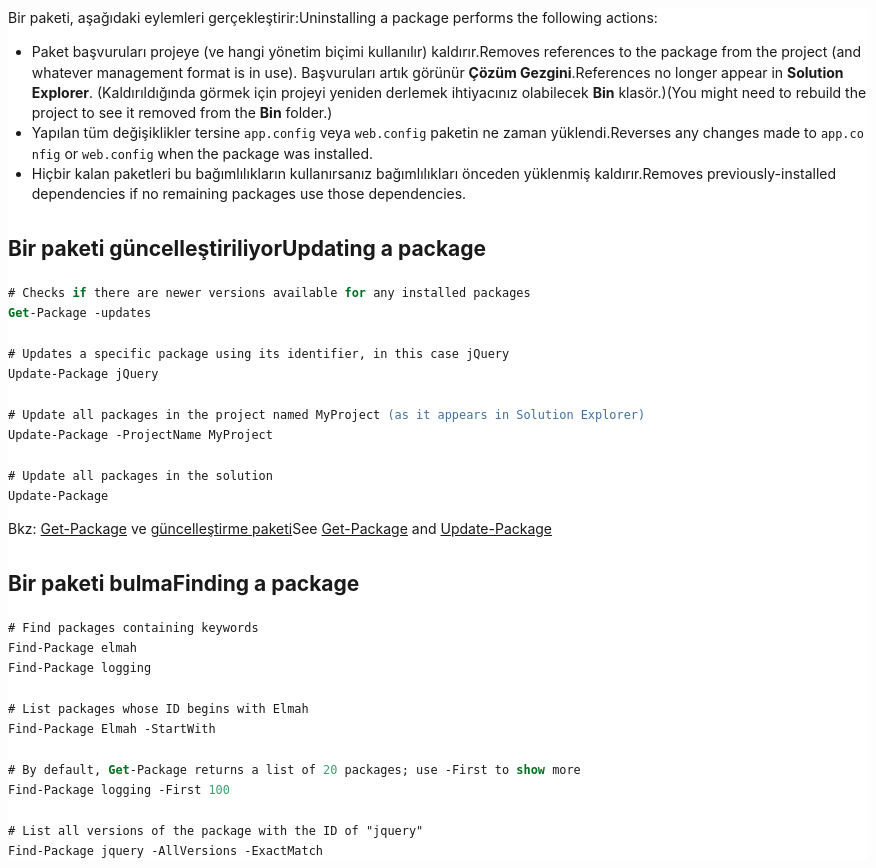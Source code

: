 <span data-ttu-id="787f9-147">Bir paketi, aşağıdaki eylemleri gerçekleştirir:</span><span class="sxs-lookup"><span data-stu-id="787f9-147">Uninstalling a package performs the following actions:</span></span>

- <span data-ttu-id="787f9-148">Paket başvuruları projeye (ve hangi yönetim biçimi kullanılır) kaldırır.</span><span class="sxs-lookup"><span data-stu-id="787f9-148">Removes references to the package from the project (and whatever management format is in use).</span></span> <span data-ttu-id="787f9-149">Başvuruları artık görünür **Çözüm Gezgini**.</span><span class="sxs-lookup"><span data-stu-id="787f9-149">References no longer appear in **Solution Explorer**.</span></span> <span data-ttu-id="787f9-150">(Kaldırıldığında görmek için projeyi yeniden derlemek ihtiyacınız olabilecek **Bin** klasör.)</span><span class="sxs-lookup"><span data-stu-id="787f9-150">(You might need to rebuild the project to see it removed from the **Bin** folder.)</span></span>
- <span data-ttu-id="787f9-151">Yapılan tüm değişiklikler tersine `app.config` veya `web.config` paketin ne zaman yüklendi.</span><span class="sxs-lookup"><span data-stu-id="787f9-151">Reverses any changes made to `app.config` or `web.config` when the package was installed.</span></span>
- <span data-ttu-id="787f9-152">Hiçbir kalan paketleri bu bağımlılıkların kullanırsanız bağımlılıkları önceden yüklenmiş kaldırır.</span><span class="sxs-lookup"><span data-stu-id="787f9-152">Removes previously-installed dependencies if no remaining packages use those dependencies.</span></span>

## <a name="updating-a-package"></a><span data-ttu-id="787f9-153">Bir paketi güncelleştiriliyor</span><span class="sxs-lookup"><span data-stu-id="787f9-153">Updating a package</span></span>

```ps
# Checks if there are newer versions available for any installed packages
Get-Package -updates

# Updates a specific package using its identifier, in this case jQuery
Update-Package jQuery

# Update all packages in the project named MyProject (as it appears in Solution Explorer)
Update-Package -ProjectName MyProject

# Update all packages in the solution
Update-Package
```

<span data-ttu-id="787f9-154">Bkz: [Get-Package](../tools/ps-ref-get-package.md) ve [güncelleştirme paketi](../tools/ps-ref-update-package.md)</span><span class="sxs-lookup"><span data-stu-id="787f9-154">See [Get-Package](../tools/ps-ref-get-package.md) and [Update-Package](../tools/ps-ref-update-package.md)</span></span>

## <a name="finding-a-package"></a><span data-ttu-id="787f9-155">Bir paketi bulma</span><span class="sxs-lookup"><span data-stu-id="787f9-155">Finding a package</span></span>

```ps
# Find packages containing keywords
Find-Package elmah
Find-Package logging

# List packages whose ID begins with Elmah
Find-Package Elmah -StartWith

# By default, Get-Package returns a list of 20 packages; use -First to show more
Find-Package logging -First 100

# List all versions of the package with the ID of "jquery"
Find-Package jquery -AllVersions -ExactMatch
```
